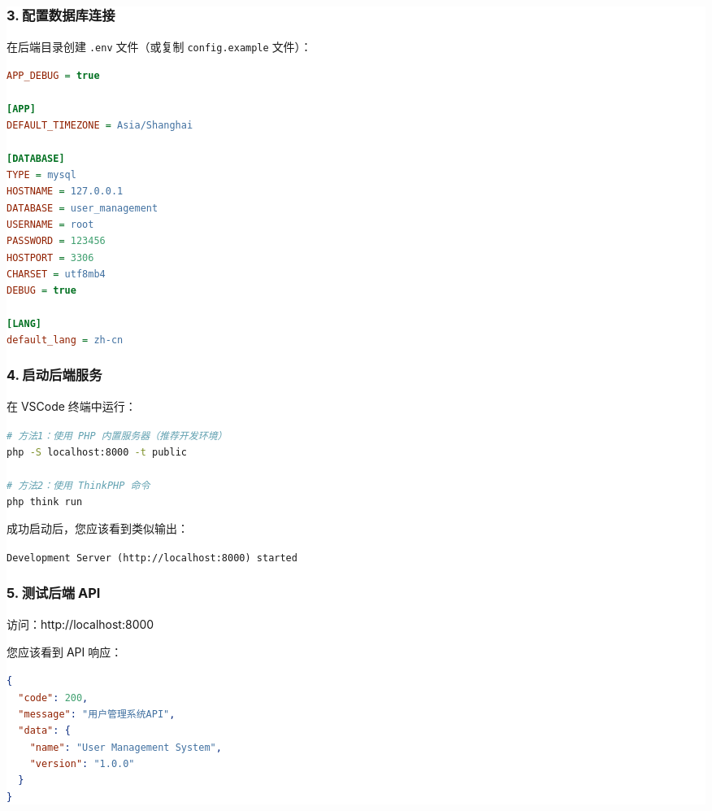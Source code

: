 ### 3. 配置数据库连接

在后端目录创建 `.env` 文件（或复制 `config.example` 文件）：

```ini
APP_DEBUG = true

[APP]
DEFAULT_TIMEZONE = Asia/Shanghai

[DATABASE]
TYPE = mysql
HOSTNAME = 127.0.0.1
DATABASE = user_management
USERNAME = root
PASSWORD = 123456
HOSTPORT = 3306
CHARSET = utf8mb4
DEBUG = true

[LANG]
default_lang = zh-cn
```

### 4. 启动后端服务

在 VSCode 终端中运行：

```bash
# 方法1：使用 PHP 内置服务器（推荐开发环境）
php -S localhost:8000 -t public

# 方法2：使用 ThinkPHP 命令
php think run
```

成功启动后，您应该看到类似输出：
```
Development Server (http://localhost:8000) started
```

### 5. 测试后端 API

访问：http://localhost:8000

您应该看到 API 响应：
```json
{
  "code": 200,
  "message": "用户管理系统API",
  "data": {
    "name": "User Management System",
    "version": "1.0.0"
  }
}
```

